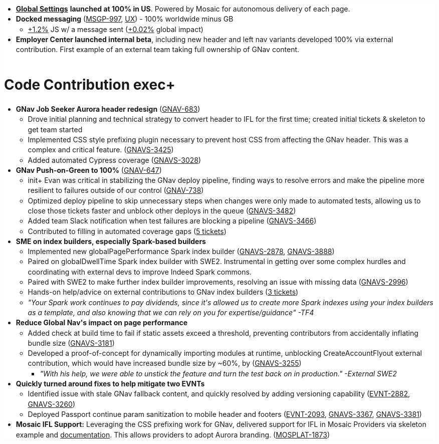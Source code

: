 * [**Global Settings**](http://passp-774) **launched at 100% in US**. Powered by Mosaic for autonomous delivery of each page.  
* **Docked messaging** ([MSGP-997](https://bugs.indeed.com/browse/MSGP-997), [UX](https://bugs.indeed.com/secure/attachment/1916884/Dock_V1.png)) \- 100% worldwide minus GB  
  * [\+1.2%](https://go.indeed.com/IQLFX2XM38) JS w/ a message sent ([\+0.02%](https://go.indeed.com/IQL2YYHT8Y) global impact)  
* **Employer Center launched internal beta**, including new header and left nav variants developed 100% via external contribution. First example of an external team taking full ownership of GNav content.

# **Code Contribution exec+**

* **GNav Job Seeker Aurora header redesign** ([GNAV-683](https://bugs.indeed.com/browse/GNAV-683))  
  * Drove initial planning and technical strategy to convert header to IFL for the first time; created initial tickets & skeleton to get team started  
  * Implemented CSS style prefixing plugin necessary to prevent host CSS from affecting the GNav header. This was a complex and critical feature. ([GNAVS-3425](https://bugs.indeed.com/browse/GNAVS-3425))  
  * Added automated Cypress coverage ([GNAVS-3028](https://bugs.indeed.com/browse/GNAVS-3028))  
* **GNav Push-on-Green to 100%** ([GNAV-647](https://bugs.indeed.com/browse/GNAV-647))  
  * init+ Evan was critical in stabilizing the GNav deploy pipeline, finding ways to resolve errors and make the pipeline more resilient to failures outside of our control ([GNAV-738](https://bugs.indeed.com/browse/GNAV-738))  
  * Optimized deploy pipeline to skip unnecessary steps when changes were only made to automated tests, allowing us to close those tickets faster and unblock other deploys in the queue ([GNAVS-3482](https://bugs.indeed.com/browse/GNAVS-3482))  
  * Added team Slack notification when test failures are blocking a pipeline ([GNAVS-3466](https://bugs.indeed.com/browse/GNAVS-3466))  
  * Contributed to filling in automated coverage gaps ([5 tickets](https://bugs.indeed.com/issues/?jql=key%20in%20%28GNAVS-3797%2CGNAVS-3405%2CGNAVS-3112%2CGNAVS-3257%2CGNAVS-3651%29%20order%20by%20updated%20desc))  
* **SME on index builders, especially Spark-based builders**  
  * Implemented new globalPagePerformance Spark index builder ([GNAVS-2878](https://bugs.indeed.com/browse/GNAVS-2878), [GNAVS-3888](https://bugs.indeed.com/browse/GNAVS-3888))  
  * Paired on globalDwellTime Spark index builder with SWE2. Instrumental in getting over some complex hurdles and coordinating with external devs to improve Indeed Spark commons.  
  * Paired with SWE2 to make further index builder improvements, resolving an issue with missing data ([GNAVS-2996](https://bugs.indeed.com/browse/GNAVS-2996))  
  * Hands-on help/advice on external contributions to GNav index builders ([3 tickets](https://bugs.indeed.com/issues/?jql=key%20in%20%28GNAVS-3275%2CGNAVS-3682%2CGNAVS-3400%29%20order%20by%20updated%20desc))  
  * *"Your Spark work continues to pay dividends, since it's allowed us to create more Spark indexes using your index builders as a template, and also knowing that we can rely on you for expertise/guidance" \-TF4*  
* **Reduce Global Nav's impact on page performance**  
  * Added check at build time to fail if static assets exceed a threshold, preventing contributors from accidentally inflating bundle size ([GNAVS-3181](https://bugs.indeed.com/browse/GNAVS-3181))  
  * Developed a proof-of-concept for dynamically importing modules at runtime, unblocking CreateAccountFlyout external contribution, which would have increased bundle size by \~60%, by ([GNAVS-3255](https://bugs.indeed.com/browse/GNAVS-3255))  
    * *"With his help, we were able to unstick the feature and turn the test back on in production." \-External SWE2*  
* **Quickly turned around fixes to help mitigate two EVNTs**  
  * Identified issue with stale GNav fallback content, and quickly resolved by adding versioning capability ([EVNT-2882](https://bugs.indeed.com/browse/EVNT-2882), [GNAVS-3260](https://bugs.indeed.com/browse/GNAVS-3260))  
  * Deployed Passport continue param sanitization to mobile header and footers ([EVNT-2093](https://bugs.indeed.com/browse/EVNT-2093), [GNAVS-3367](https://bugs.indeed.com/browse/GNAVS-3367), [GNAVS-3381](https://bugs.indeed.com/browse/GNAVS-3381))  
* **Mosaic IFL Support:** Leveraging the CSS prefixing work for GNav, delivered support for IFL in Mosaic Providers via skeleton example and [documentation](https://wiki.indeed.com/display/Mosaic/Using+IFL+in+a+Mosaic+provider). This allows providers to adopt Aurora branding. ([MOSPLAT-1873](https://bugs.indeed.com/browse/MOSPLAT-1873))  